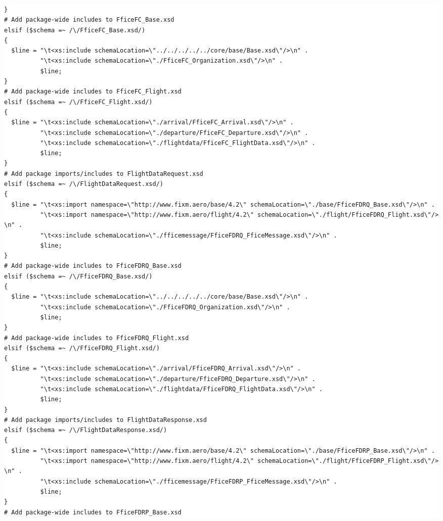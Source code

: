     }
    # Add package-wide includes to FficeFC_Base.xsd
    elsif ($schema =~ /\/FficeFC_Base.xsd/)
    {
      $line = "\t<xs:include schemaLocation=\"../../../../../core/base/Base.xsd\"/>\n" .
              "\t<xs:include schemaLocation=\"./FficeFC_Organization.xsd\"/>\n" .
              $line;
    }
    # Add package-wide includes to FficeFC_Flight.xsd
    elsif ($schema =~ /\/FficeFC_Flight.xsd/)
    {
      $line = "\t<xs:include schemaLocation=\"./arrival/FficeFC_Arrival.xsd\"/>\n" .
              "\t<xs:include schemaLocation=\"./departure/FficeFC_Departure.xsd\"/>\n" .
              "\t<xs:include schemaLocation=\"./flightdata/FficeFC_FlightData.xsd\"/>\n" .
              $line;
    }
    # Add package imports/includes to FlightDataRequest.xsd
    elsif ($schema =~ /\/FlightDataRequest.xsd/)
    {
      $line = "\t<xs:import namespace=\"http://www.fixm.aero/base/4.2\" schemaLocation=\"./base/FficeFDRQ_Base.xsd\"/>\n" .
              "\t<xs:import namespace=\"http://www.fixm.aero/flight/4.2\" schemaLocation=\"./flight/FficeFDRQ_Flight.xsd\"/>\n" .
              "\t<xs:include schemaLocation=\"./fficemessage/FficeFDRQ_FficeMessage.xsd\"/>\n" .
              $line;
    }
    # Add package-wide includes to FficeFDRQ_Base.xsd
    elsif ($schema =~ /\/FficeFDRQ_Base.xsd/)
    {
      $line = "\t<xs:include schemaLocation=\"../../../../../core/base/Base.xsd\"/>\n" .
              "\t<xs:include schemaLocation=\"./FficeFDRQ_Organization.xsd\"/>\n" .
              $line;
    }
    # Add package-wide includes to FficeFDRQ_Flight.xsd
    elsif ($schema =~ /\/FficeFDRQ_Flight.xsd/)
    {
      $line = "\t<xs:include schemaLocation=\"./arrival/FficeFDRQ_Arrival.xsd\"/>\n" .
              "\t<xs:include schemaLocation=\"./departure/FficeFDRQ_Departure.xsd\"/>\n" .
              "\t<xs:include schemaLocation=\"./flightdata/FficeFDRQ_FlightData.xsd\"/>\n" .
              $line;
    }
    # Add package imports/includes to FlightDataResponse.xsd
    elsif ($schema =~ /\/FlightDataResponse.xsd/)
    {
      $line = "\t<xs:import namespace=\"http://www.fixm.aero/base/4.2\" schemaLocation=\"./base/FficeFDRP_Base.xsd\"/>\n" .
              "\t<xs:import namespace=\"http://www.fixm.aero/flight/4.2\" schemaLocation=\"./flight/FficeFDRP_Flight.xsd\"/>\n" .
              "\t<xs:include schemaLocation=\"./fficemessage/FficeFDRP_FficeMessage.xsd\"/>\n" .
              $line;
    }
    # Add package-wide includes to FficeFDRP_Base.xsd